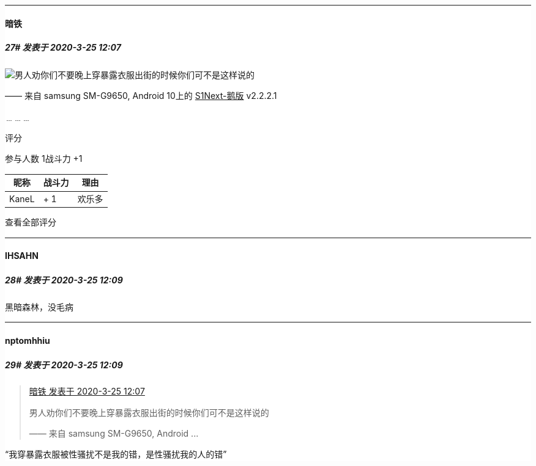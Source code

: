 *****

####  暗铁  
##### 27#       发表于 2020-3-25 12:07



<img src="https://static.saraba1st.com/image/smiley/face2017/049.png" referrerpolicy="no-referrer">男人劝你们不要晚上穿暴露衣服出街的时候你们可不是这样说的

—— 来自 samsung SM-G9650, Android 10上的 [S1Next-鹅版](https://github.com/ykrank/S1-Next/releases) v2.2.2.1



﹍﹍﹍

评分





 参与人数 1战斗力 +1

|昵称|战斗力|理由|
|----|---|---|
| KaneL| + 1|欢乐多|



查看全部评分






*****

####  IHSAHN  
##### 28#       发表于 2020-3-25 12:09




黑暗森林，没毛病







*****

####  nptomhhiu  
##### 29#       发表于 2020-3-25 12:09



<blockquote><a href="httphttps://bbs.saraba1st.com/2b/forum.php?mod=redirect&amp;goto=findpost&amp;pid=46866000&amp;ptid=1920744" target="_blank">暗铁 发表于 2020-3-25 12:07</a>

男人劝你们不要晚上穿暴露衣服出街的时候你们可不是这样说的


—— 来自 samsung SM-G9650, Android ...</blockquote>
“我穿暴露衣服被性骚扰不是我的错，是性骚扰我的人的错”
